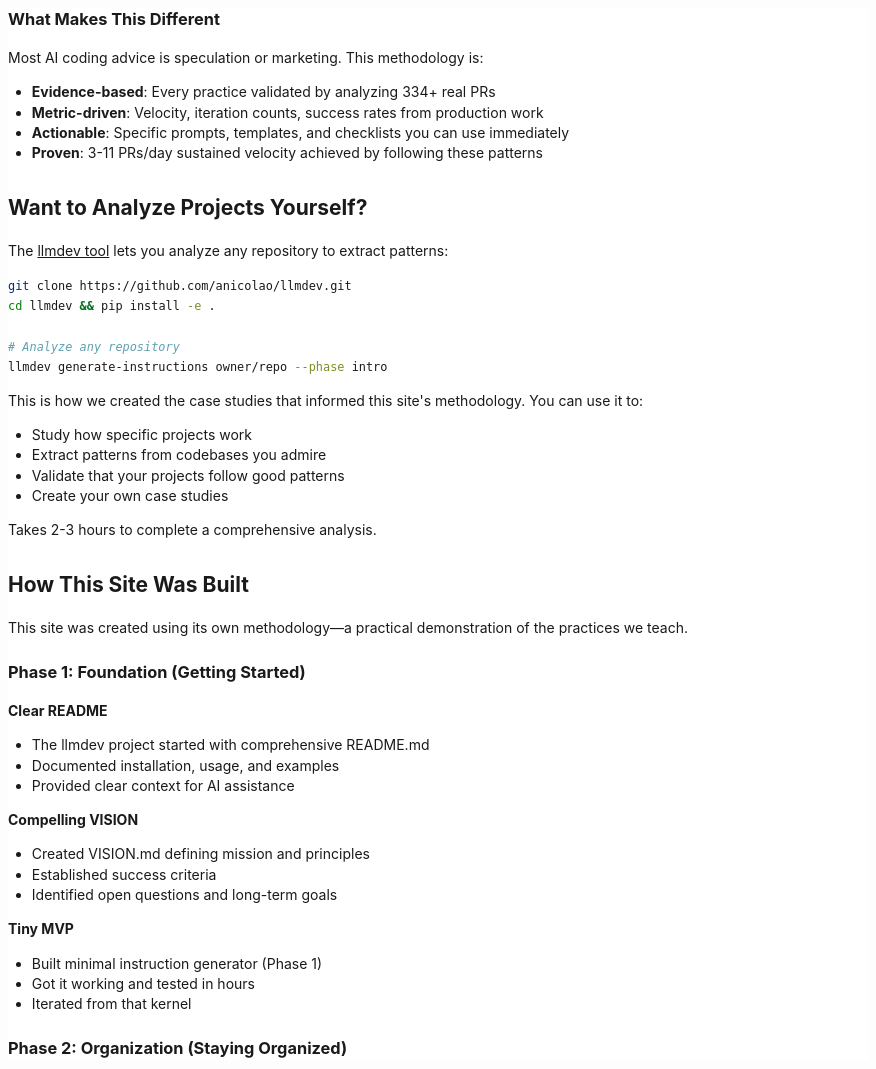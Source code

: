 ### What Makes This Different

Most AI coding advice is speculation or marketing. This methodology is:

- **Evidence-based**: Every practice validated by analyzing 334+ real PRs
- **Metric-driven**: Velocity, iteration counts, success rates from production work
- **Actionable**: Specific prompts, templates, and checklists you can use immediately
- **Proven**: 3-11 PRs/day sustained velocity achieved by following these patterns

## Want to Analyze Projects Yourself?

The [llmdev tool](https://github.com/anicolao/llmdev) lets you analyze any repository to extract patterns:

```bash
git clone https://github.com/anicolao/llmdev.git
cd llmdev && pip install -e .

# Analyze any repository
llmdev generate-instructions owner/repo --phase intro
```

This is how we created the case studies that informed this site's methodology. You can use it to:
- Study how specific projects work
- Extract patterns from codebases you admire
- Validate that your projects follow good patterns
- Create your own case studies

Takes 2-3 hours to complete a comprehensive analysis.

## How This Site Was Built

This site was created using its own methodology—a practical demonstration of the practices we teach.

### Phase 1: Foundation (Getting Started)

**Clear README**
- The llmdev project started with comprehensive README.md
- Documented installation, usage, and examples
- Provided clear context for AI assistance

**Compelling VISION**
- Created VISION.md defining mission and principles
- Established success criteria
- Identified open questions and long-term goals

**Tiny MVP**
- Built minimal instruction generator (Phase 1)
- Got it working and tested in hours
- Iterated from that kernel

### Phase 2: Organization (Staying Organized)
